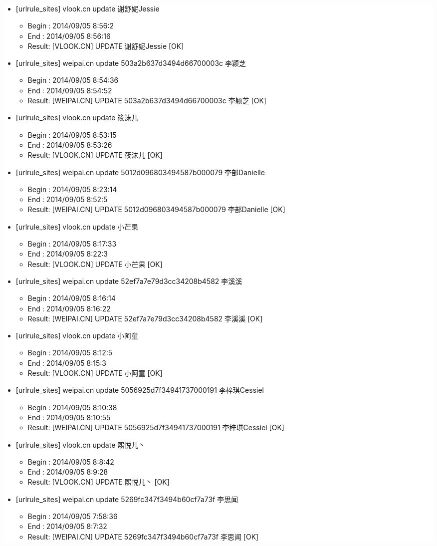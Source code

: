 * [urlrule_sites] vlook.cn update 谢舒妮Jessie

    * Begin : 2014/09/05 8:56:2
    * End   : 2014/09/05 8:56:16
    * Result: [VLOOK.CN] UPDATE 谢舒妮Jessie [OK]

* [urlrule_sites] weipai.cn update 503a2b637d3494d66700003c 李颖芝

    * Begin : 2014/09/05 8:54:36
    * End   : 2014/09/05 8:54:52
    * Result: [WEIPAI.CN] UPDATE 503a2b637d3494d66700003c 李颖芝 [OK]

* [urlrule_sites] vlook.cn update 筱沫儿

    * Begin : 2014/09/05 8:53:15
    * End   : 2014/09/05 8:53:26
    * Result: [VLOOK.CN] UPDATE 筱沫儿 [OK]

* [urlrule_sites] weipai.cn update 5012d096803494587b000079 李部Danielle

    * Begin : 2014/09/05 8:23:14
    * End   : 2014/09/05 8:52:5
    * Result: [WEIPAI.CN] UPDATE 5012d096803494587b000079 李部Danielle [OK]

* [urlrule_sites] vlook.cn update 小芒果

    * Begin : 2014/09/05 8:17:33
    * End   : 2014/09/05 8:22:3
    * Result: [VLOOK.CN] UPDATE 小芒果 [OK]

* [urlrule_sites] weipai.cn update 52ef7a7e79d3cc34208b4582 李溪溪

    * Begin : 2014/09/05 8:16:14
    * End   : 2014/09/05 8:16:22
    * Result: [WEIPAI.CN] UPDATE 52ef7a7e79d3cc34208b4582 李溪溪 [OK]

* [urlrule_sites] vlook.cn update 小阿童

    * Begin : 2014/09/05 8:12:5
    * End   : 2014/09/05 8:15:3
    * Result: [VLOOK.CN] UPDATE 小阿童 [OK]

* [urlrule_sites] weipai.cn update 5056925d7f34941737000191 李梓琪Cessiel

    * Begin : 2014/09/05 8:10:38
    * End   : 2014/09/05 8:10:55
    * Result: [WEIPAI.CN] UPDATE 5056925d7f34941737000191 李梓琪Cessiel [OK]

* [urlrule_sites] vlook.cn update 熙悦儿丶

    * Begin : 2014/09/05 8:8:42
    * End   : 2014/09/05 8:9:28
    * Result: [VLOOK.CN] UPDATE 熙悦儿丶 [OK]

* [urlrule_sites] weipai.cn update 5269fc347f3494b60cf7a73f 李思闻

    * Begin : 2014/09/05 7:58:36
    * End   : 2014/09/05 8:7:32
    * Result: [WEIPAI.CN] UPDATE 5269fc347f3494b60cf7a73f 李思闻 [OK]
